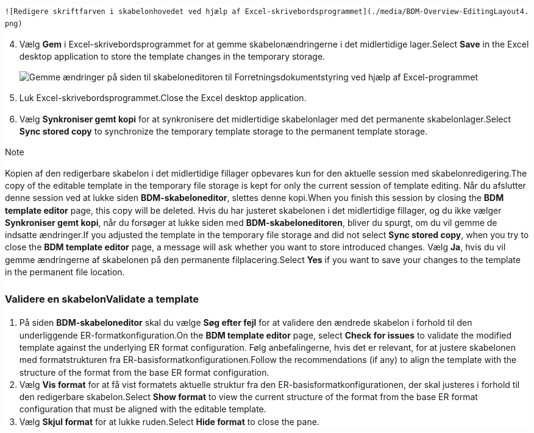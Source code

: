     ![Redigere skriftfarven i skabelonhovedet ved hjælp af Excel-skrivebordsprogrammet](./media/BDM-Overview-EditingLayout4.png)

4. <span data-ttu-id="f254f-337">Vælg **Gem** i Excel-skrivebordsprogrammet for at gemme skabelonændringerne i det midlertidige lager.</span><span class="sxs-lookup"><span data-stu-id="f254f-337">Select **Save** in the Excel desktop application to store the template changes in the temporary storage.</span></span>

    ![Gemme ændringer på siden til skabeloneditoren til Forretningsdokumentstyring ved hjælp af Excel-programmet](./media/BDM-Overview-EditingLayout5.png)

5. <span data-ttu-id="f254f-339">Luk Excel-skrivebordsprogrammet.</span><span class="sxs-lookup"><span data-stu-id="f254f-339">Close the Excel desktop application.</span></span>
6. <span data-ttu-id="f254f-340">Vælg **Synkroniser gemt kopi** for at synkronisere det midlertidige skabelonlager med det permanente skabelonlager.</span><span class="sxs-lookup"><span data-stu-id="f254f-340">Select **Sync stored copy** to synchronize the temporary template storage to the permanent template storage.</span></span>

> [!NOTE]
> <span data-ttu-id="f254f-341">Kopien af den redigerbare skabelon i det midlertidige fillager opbevares kun for den aktuelle session med skabelonredigering.</span><span class="sxs-lookup"><span data-stu-id="f254f-341">The copy of the editable template in the temporary file storage is kept for only the current session of template editing.</span></span> <span data-ttu-id="f254f-342">Når du afslutter denne session ved at lukke siden **BDM-skabeloneditor**, slettes denne kopi.</span><span class="sxs-lookup"><span data-stu-id="f254f-342">When you finish this session by closing the **BDM template editor** page, this copy will be deleted.</span></span> <span data-ttu-id="f254f-343">Hvis du har justeret skabelonen i det midlertidige fillager, og du ikke vælger **Synkroniser gemt kopi**, når du forsøger at lukke siden med **BDM-skabeloneditoren**, bliver du spurgt, om du vil gemme de indsatte ændringer.</span><span class="sxs-lookup"><span data-stu-id="f254f-343">If you adjusted the template in the temporary file storage and did not select **Sync stored copy**, when you try to close the **BDM template editor** page, a message will ask whether you want to store introduced changes.</span></span> <span data-ttu-id="f254f-344">Vælg **Ja**, hvis du vil gemme ændringerne af skabelonen på den permanente filplacering.</span><span class="sxs-lookup"><span data-stu-id="f254f-344">Select **Yes** if you want to save your changes to the template in the permanent file location.</span></span>

### <a name="validate-a-template"></a><span data-ttu-id="f254f-345">Validere en skabelon</span><span class="sxs-lookup"><span data-stu-id="f254f-345">Validate a template</span></span>

1. <span data-ttu-id="f254f-346">På siden **BDM-skabeloneditor** skal du vælge **Søg efter fejl** for at validere den ændrede skabelon i forhold til den underliggende ER-formatkonfiguration.</span><span class="sxs-lookup"><span data-stu-id="f254f-346">On the **BDM template editor** page, select **Check for issues** to validate the modified template against the underlying ER format configuration.</span></span> <span data-ttu-id="f254f-347">Følg anbefalingerne, hvis det er relevant, for at justere skabelonen med formatstrukturen fra ER-basisformatkonfigurationen.</span><span class="sxs-lookup"><span data-stu-id="f254f-347">Follow the recommendations (if any) to align the template with the structure of the format from the base ER format configuration.</span></span>
2. <span data-ttu-id="f254f-348">Vælg **Vis format** for at få vist formatets aktuelle struktur fra den ER-basisformatkonfigurationen, der skal justeres i forhold til den redigerbare skabelon.</span><span class="sxs-lookup"><span data-stu-id="f254f-348">Select **Show format** to view the current structure of the format from the base ER format configuration that must be aligned with the editable template.</span></span> 
3. <span data-ttu-id="f254f-349">Vælg **Skjul format** for at lukke ruden.</span><span class="sxs-lookup"><span data-stu-id="f254f-349">Select **Hide format** to close the pane.</span></span>
